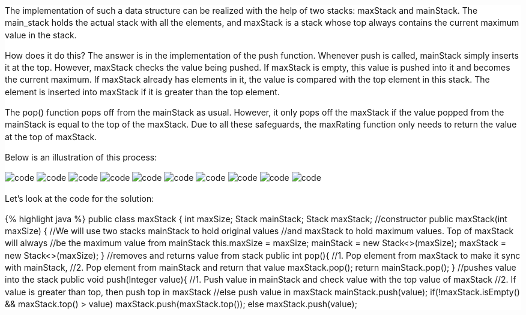 The implementation of such a data structure can be realized with the help of two stacks: maxStack and mainStack. The main_stack holds the actual stack with all the elements, and maxStack is a stack whose top always contains the current maximum value in the stack.

How does it do this? The answer is in the implementation of the push function. Whenever push is called, mainStack simply inserts it at the top. However, maxStack checks the value being pushed. If maxStack is empty, this value is pushed into it and becomes the current maximum. If maxStack already has elements in it, the value is compared with the top element in this stack. The element is inserted into maxStack if it is greater than the top element.

The pop() function pops off from the mainStack as usual. However, it only pops off the maxStack if the value popped from the mainStack is equal to the top of the maxStack. Due to all these safeguards, the maxRating function only needs to return the value at the top of maxStack.

Below is an illustration of this process:

![code](https://raw.githubusercontent.com/TestJavaDev/java-resources/master/resources/code/code31.png)
![code](https://raw.githubusercontent.com/TestJavaDev/java-resources/master/resources/code/code32.png)
![code](https://raw.githubusercontent.com/TestJavaDev/java-resources/master/resources/code/code33.png)
![code](https://raw.githubusercontent.com/TestJavaDev/java-resources/master/resources/code/code34.png)
![code](https://raw.githubusercontent.com/TestJavaDev/java-resources/master/resources/code/code35.png)
![code](https://raw.githubusercontent.com/TestJavaDev/java-resources/master/resources/code/code36.png)
![code](https://raw.githubusercontent.com/TestJavaDev/java-resources/master/resources/code/code37.png)
![code](https://raw.githubusercontent.com/TestJavaDev/java-resources/master/resources/code/code38.png)
![code](https://raw.githubusercontent.com/TestJavaDev/java-resources/master/resources/code/code39.png)
![code](https://raw.githubusercontent.com/TestJavaDev/java-resources/master/resources/code/code40.png)

Let’s look at the code for the solution:

{% highlight java %}
public class maxStack {
    int maxSize;
    Stack<Integer> mainStack;
    Stack<Integer> maxStack;
    //constructor
    public maxStack(int maxSize) {
        //We will use two stacks mainStack to hold original values
        //and maxStack to hold maximum values. Top of maxStack will always
        //be the maximum value from mainStack
        this.maxSize = maxSize;
        mainStack = new Stack<>(maxSize);
        maxStack = new Stack<>(maxSize);
    }
    //removes and returns value from stack
    public int pop(){
        //1. Pop element from maxStack to make it sync with mainStack,
        //2. Pop element from mainStack and return that value
        maxStack.pop();
        return mainStack.pop();
    }
    //pushes value into the stack
    public void push(Integer value){
        //1. Push value in mainStack and check value with the top value of maxStack
        //2. If value is greater than top, then push top in maxStack
        //else push value in maxStack
        mainStack.push(value);
        if(!maxStack.isEmpty() && maxStack.top() > value)
            maxStack.push(maxStack.top());
        else
            maxStack.push(value);